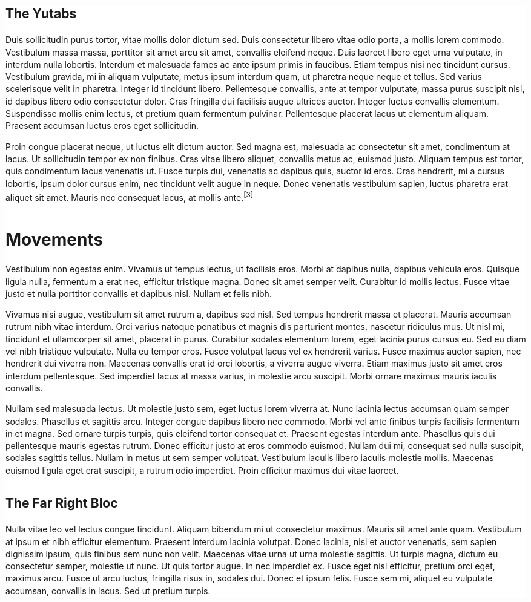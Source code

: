 ## The Yutabs

Duis sollicitudin purus tortor, vitae mollis dolor dictum sed. Duis consectetur libero vitae odio porta, a mollis lorem commodo. Vestibulum massa massa, porttitor sit amet arcu sit amet, convallis eleifend neque. Duis laoreet libero eget urna vulputate, in interdum nulla lobortis. Interdum et malesuada fames ac ante ipsum primis in faucibus. Etiam tempus nisi nec tincidunt cursus. Vestibulum gravida, mi in aliquam vulputate, metus ipsum interdum quam, ut pharetra neque neque et tellus. Sed varius scelerisque velit in pharetra. Integer id tincidunt libero. Pellentesque convallis, ante at tempor vulputate, massa purus suscipit nisi, id dapibus libero odio consectetur dolor. Cras fringilla dui facilisis augue ultrices auctor. Integer luctus convallis elementum. Suspendisse mollis enim lectus, et pretium quam fermentum pulvinar. Pellentesque placerat lacus ut elementum aliquam. Praesent accumsan luctus eros eget sollicitudin.

Proin congue placerat neque, ut luctus elit dictum auctor. Sed magna est, malesuada ac consectetur sit amet, condimentum at lacus. Ut sollicitudin tempor ex non finibus. Cras vitae libero aliquet, convallis metus ac, euismod justo. Aliquam tempus est tortor, quis condimentum lacus venenatis ut. Fusce turpis dui, venenatis ac dapibus quis, auctor id eros. Cras hendrerit, mi a cursus lobortis, ipsum dolor cursus enim, nec tincidunt velit augue in neque. Donec venenatis vestibulum sapien, luctus pharetra erat aliquet sit amet. Mauris nec consequat lacus, at mollis ante.<sup>[3]</sup>

# Movements

Vestibulum non egestas enim. Vivamus ut tempus lectus, ut facilisis eros. Morbi at dapibus nulla, dapibus vehicula eros. Quisque ligula nulla, fermentum a erat nec, efficitur tristique magna. Donec sit amet semper velit. Curabitur id mollis lectus. Fusce vitae justo et nulla porttitor convallis et dapibus nisl. Nullam et felis nibh.

Vivamus nisi augue, vestibulum sit amet rutrum a, dapibus sed nisl. Sed tempus hendrerit massa et placerat. Mauris accumsan rutrum nibh vitae interdum. Orci varius natoque penatibus et magnis dis parturient montes, nascetur ridiculus mus. Ut nisl mi, tincidunt et ullamcorper sit amet, placerat in purus. Curabitur sodales elementum lorem, eget lacinia purus cursus eu. Sed eu diam vel nibh tristique vulputate. Nulla eu tempor eros. Fusce volutpat lacus vel ex hendrerit varius. Fusce maximus auctor sapien, nec hendrerit dui viverra non. Maecenas convallis erat id orci lobortis, a viverra augue viverra. Etiam maximus justo sit amet eros interdum pellentesque. Sed imperdiet lacus at massa varius, in molestie arcu suscipit. Morbi ornare maximus mauris iaculis convallis.

Nullam sed malesuada lectus. Ut molestie justo sem, eget luctus lorem viverra at. Nunc lacinia lectus accumsan quam semper sodales. Phasellus et sagittis arcu. Integer congue dapibus libero nec commodo. Morbi vel ante finibus turpis facilisis fermentum in et magna. Sed ornare turpis turpis, quis eleifend tortor consequat et. Praesent egestas interdum ante. Phasellus quis dui pellentesque mauris egestas rutrum. Donec efficitur justo at eros commodo euismod. Nullam dui mi, consequat sed nulla suscipit, sodales sagittis tellus. Nullam in metus ut sem semper volutpat. Vestibulum iaculis libero iaculis molestie mollis. Maecenas euismod ligula eget erat suscipit, a rutrum odio imperdiet. Proin efficitur maximus dui vitae laoreet. 

## The Far Right Bloc

Nulla vitae leo vel lectus congue tincidunt. Aliquam bibendum mi ut consectetur maximus. Mauris sit amet ante quam. Vestibulum at ipsum et nibh efficitur elementum. Praesent interdum lacinia volutpat. Donec lacinia, nisi et auctor venenatis, sem sapien dignissim ipsum, quis finibus sem nunc non velit. Maecenas vitae urna ut urna molestie sagittis. Ut turpis magna, dictum eu consectetur semper, molestie ut nunc. Ut quis tortor augue. In nec imperdiet ex. Fusce eget nisl efficitur, pretium orci eget, maximus arcu. Fusce ut arcu luctus, fringilla risus in, sodales dui. Donec et ipsum felis. Fusce sem mi, aliquet eu vulputate accumsan, convallis in lacus. Sed ut pretium turpis.
